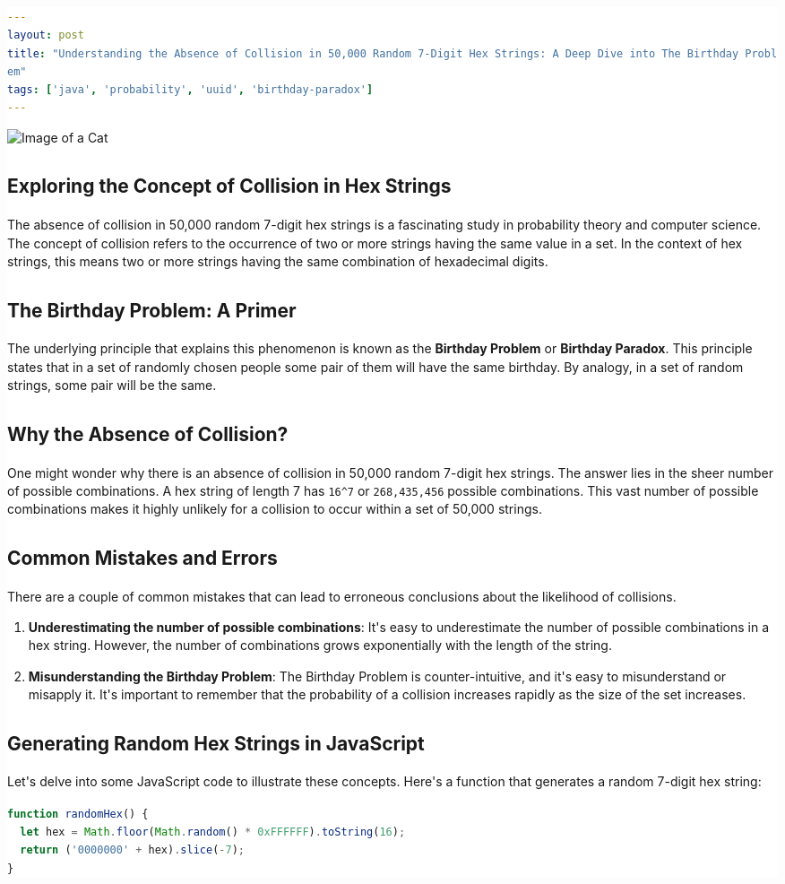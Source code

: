```yaml
---
layout: post
title: "Understanding the Absence of Collision in 50,000 Random 7-Digit Hex Strings: A Deep Dive into The Birthday Problem"
tags: ['java', 'probability', 'uuid', 'birthday-paradox']
---
```


![Image of a Cat](http://source.unsplash.com/1600x900/?cat)

## Exploring the Concept of Collision in Hex Strings

The absence of collision in 50,000 random 7-digit hex strings is a fascinating study in probability theory and computer science. The concept of collision refers to the occurrence of two or more strings having the same value in a set. In the context of hex strings, this means two or more strings having the same combination of hexadecimal digits.

## The Birthday Problem: A Primer

The underlying principle that explains this phenomenon is known as the **Birthday Problem** or **Birthday Paradox**. This principle states that in a set of randomly chosen people some pair of them will have the same birthday. By analogy, in a set of random strings, some pair will be the same.

## Why the Absence of Collision?

One might wonder why there is an absence of collision in 50,000 random 7-digit hex strings. The answer lies in the sheer number of possible combinations. A hex string of length 7 has `16^7` or `268,435,456` possible combinations. This vast number of possible combinations makes it highly unlikely for a collision to occur within a set of 50,000 strings.

## Common Mistakes and Errors

There are a couple of common mistakes that can lead to erroneous conclusions about the likelihood of collisions.

1. **Underestimating the number of possible combinations**: It's easy to underestimate the number of possible combinations in a hex string. However, the number of combinations grows exponentially with the length of the string.

2. **Misunderstanding the Birthday Problem**: The Birthday Problem is counter-intuitive, and it's easy to misunderstand or misapply it. It's important to remember that the probability of a collision increases rapidly as the size of the set increases.

## Generating Random Hex Strings in JavaScript

Let's delve into some JavaScript code to illustrate these concepts. Here's a function that generates a random 7-digit hex string:

```javascript
function randomHex() {
  let hex = Math.floor(Math.random() * 0xFFFFFF).toString(16);
  return ('0000000' + hex).slice(-7);
}
```
